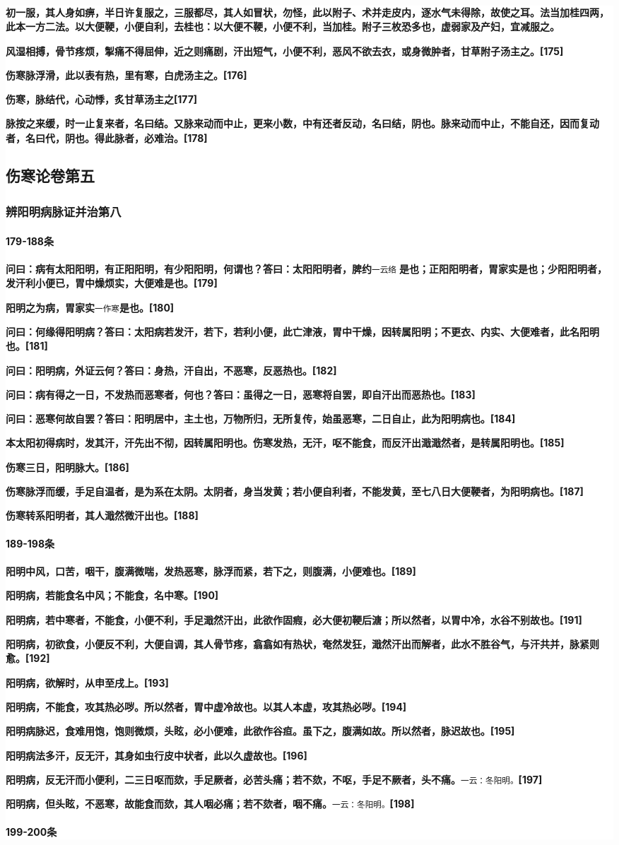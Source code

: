 **初一服，其人身如痹，半日许复服之，三服都尽，其人如冒状，勿怪，此以附子、术并走皮内，逐水气未得除，故使之耳。法当加桂四两，此本一方二法。以大便鞕，小便自利，去桂也：以大便不鞕，小便不利，当加桂。附子三枚恐多也，虚弱家及产妇，宜减服之。**

**风湿相搏，骨节疼烦，掣痛不得屈伸，近之则痛剧，汗出短气，小便不利，恶风不欲去衣，或身微肿者，甘草附子汤主之。[175]**

**伤寒脉浮滑，此以表有热，里有寒，白虎汤主之。[176]**

**伤寒，脉结代，心动悸，炙甘草汤主之[177]**

**脉按之来缓，时一止复来者，名曰结。又脉来动而中止，更来小数，中有还者反动，名曰结，阴也。脉来动而中止，不能自还，因而复动者，名曰代，阴也。得此脉者，必难治。[178]**

## **伤寒论卷第五**

### 辨阳明病脉证并治第八

#### 179-188条

**问曰：病有太阳阳明，有正阳阳明，有少阳阳明，何谓也？答曰：太阳阳明者，脾约**<small>一云络</small>  **是也；正阳阳明者，胃家实是也；少阳阳明者，发汗利小便已，胃中燥烦实，大便难是也。[179]**

**阳明之为病，胃家实**<small>一作寒</small>**是也。[180]**

**问曰：何缘得阳明病？答曰：太阳病若发汗，若下，若利小便，此亡津液，胃中干燥，因转属阳明；不更衣、内实、大便难者，此名阳明也。[181]**

**问曰：阳明病，外证云何？答曰：身热，汗自出，不恶寒，反恶热也。[182]**

**问曰：病有得之一日，不发热而恶寒者，何也？答曰：虽得之一日，恶寒将自罢，即自汗出而恶热也。[183]**

**问曰：恶寒何故自罢？答曰：阳明居中，主土也，万物所归，无所复传，始虽恶寒，二日自止，此为阳明病也。[184]**

**本太阳初得病时，发其汗，汗先出不彻，因转属阳明也。伤寒发热，无汗，呕不能食，而反汗出濈濈然者，是转属阳明也。[185]**

**伤寒三日，阳明脉大。[186]**

**伤寒脉浮而缓，手足自温者，是为系在太阴。太阴者，身当发黄；若小便自利者，不能发黄，至七八日大便鞕者，为阳明病也。[187]**

**伤寒转系阳明者，其人濈然微汗出也。[188]**

#### 189-198条

**阳明中风，口苦，咽干，腹满微喘，发热恶寒，脉浮而紧，若下之，则腹满，小便难也。[189]**

**阳明病，若能食名中风；不能食，名中寒。[190]**

**阳明病，若中寒者，不能食，小便不利，手足濈然汗出，此欲作固瘕，必大便初鞕后溏；所以然者，以胃中冷，水谷不别故也。[191]**

**阳明病，初欲食，小便反不利，大便自调，其人骨节疼，翕翕如有热状，奄然发狂，濈然汗出而解者，此水不胜谷气，与汗共并，脉紧则愈。[192]**

**阳明病，欲解时，从申至戌上。[193]**

**阳明病，不能食，攻其热必哕。所以然者，胃中虚冷故也。以其人本虚，攻其热必哕。[194]**

**阳明病脉迟，食难用饱，饱则微烦，头眩，必小便难，此欲作谷疸。虽下之，腹满如故。所以然者，脉迟故也。[195]**

**阳明病法多汗，反无汗，其身如虫行皮中状者，此以久虚故也。[196]**

**阳明病，反无汗而小便利，二三日呕而欬，手足厥者，必苦头痛；若不欬，不呕，手足不厥者，头不痛。**<small>一云：冬阳明。</small>**[197]**

**阳明病，但头眩，不恶寒，故能食而欬，其人咽必痛；若不欬者，咽不痛。**<small>一云：冬阳明。</small>**[198]**

#### 199-200条
